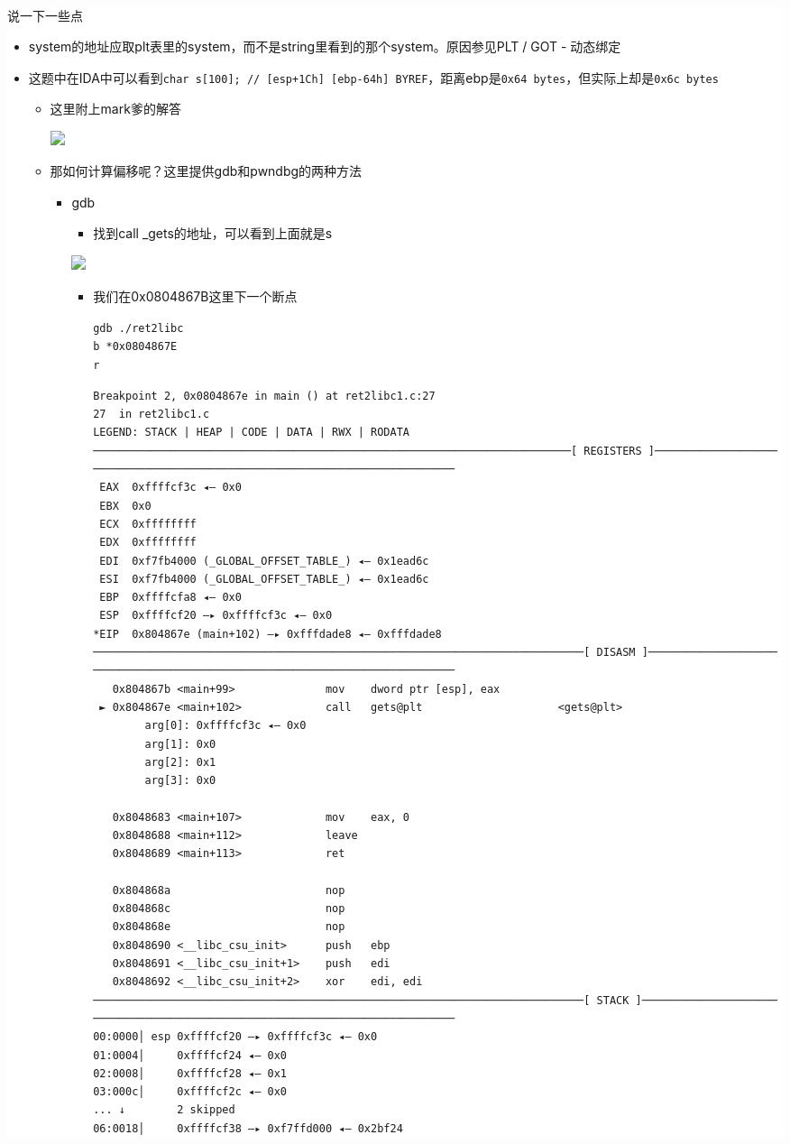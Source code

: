 说一下一些点

- system的地址应取plt表里的system，而不是string里看到的那个system。原因参见PLT / GOT - 动态绑定

- 这题中在IDA中可以看到`char s[100]; // [esp+1Ch] [ebp-64h] BYREF`，距离ebp是`0x64 bytes`，但实际上却是`0x6c bytes`

  - 这里附上mark爹的解答

    ![](https://cdn.novanoir.moe/img/image-20211212105927823.png)

  - 那如何计算偏移呢？这里提供gdb和pwndbg的两种方法

    - gdb

      - 找到call _gets的地址，可以看到上面就是s

      ![](https://cdn.novanoir.moe/img/image-20211212110511113.png)

      - 我们在0x0804867B这里下一个断点

        ```shell
        gdb ./ret2libc
        b *0x0804867E
        r
        ```

        ```shell
        Breakpoint 2, 0x0804867e in main () at ret2libc1.c:27
        27	in ret2libc1.c
        LEGEND: STACK | HEAP | CODE | DATA | RWX | RODATA
        ──────────────────────────────────────────────────────────────────────────[ REGISTERS ]───────────────────────────────────────────────────────────────────────────
         EAX  0xffffcf3c ◂— 0x0
         EBX  0x0
         ECX  0xffffffff
         EDX  0xffffffff
         EDI  0xf7fb4000 (_GLOBAL_OFFSET_TABLE_) ◂— 0x1ead6c
         ESI  0xf7fb4000 (_GLOBAL_OFFSET_TABLE_) ◂— 0x1ead6c
         EBP  0xffffcfa8 ◂— 0x0
         ESP  0xffffcf20 —▸ 0xffffcf3c ◂— 0x0
        *EIP  0x804867e (main+102) —▸ 0xfffdade8 ◂— 0xfffdade8
        ────────────────────────────────────────────────────────────────────────────[ DISASM ]────────────────────────────────────────────────────────────────────────────
           0x804867b <main+99>              mov    dword ptr [esp], eax
         ► 0x804867e <main+102>             call   gets@plt                     <gets@plt>
                arg[0]: 0xffffcf3c ◂— 0x0
                arg[1]: 0x0
                arg[2]: 0x1
                arg[3]: 0x0
         
           0x8048683 <main+107>             mov    eax, 0
           0x8048688 <main+112>             leave  
           0x8048689 <main+113>             ret    
         
           0x804868a                        nop    
           0x804868c                        nop    
           0x804868e                        nop    
           0x8048690 <__libc_csu_init>      push   ebp
           0x8048691 <__libc_csu_init+1>    push   edi
           0x8048692 <__libc_csu_init+2>    xor    edi, edi
        ────────────────────────────────────────────────────────────────────────────[ STACK ]─────────────────────────────────────────────────────────────────────────────
        00:0000│ esp 0xffffcf20 —▸ 0xffffcf3c ◂— 0x0
        01:0004│     0xffffcf24 ◂— 0x0
        02:0008│     0xffffcf28 ◂— 0x1
        03:000c│     0xffffcf2c ◂— 0x0
        ... ↓        2 skipped
        06:0018│     0xffffcf38 —▸ 0xf7ffd000 ◂— 0x2bf24
